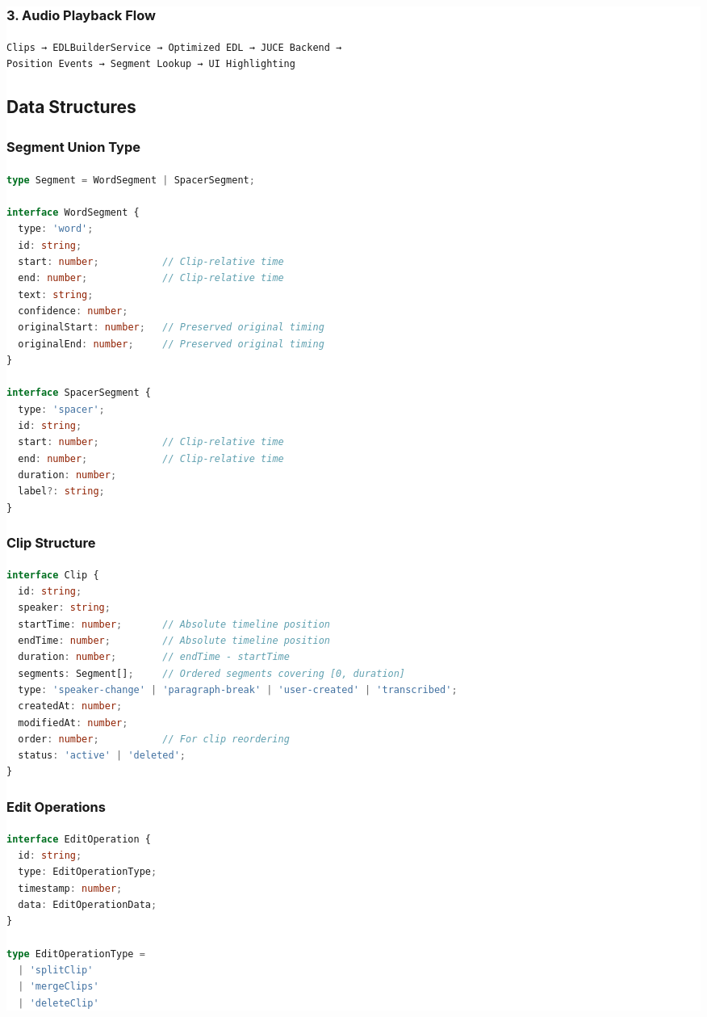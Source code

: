### 3. Audio Playback Flow
```
Clips → EDLBuilderService → Optimized EDL → JUCE Backend →
Position Events → Segment Lookup → UI Highlighting
```

## Data Structures

### Segment Union Type
```typescript
type Segment = WordSegment | SpacerSegment;

interface WordSegment {
  type: 'word';
  id: string;
  start: number;           // Clip-relative time
  end: number;             // Clip-relative time
  text: string;
  confidence: number;
  originalStart: number;   // Preserved original timing
  originalEnd: number;     // Preserved original timing
}

interface SpacerSegment {
  type: 'spacer';
  id: string;
  start: number;           // Clip-relative time
  end: number;             // Clip-relative time
  duration: number;
  label?: string;
}
```

### Clip Structure
```typescript
interface Clip {
  id: string;
  speaker: string;
  startTime: number;       // Absolute timeline position
  endTime: number;         // Absolute timeline position
  duration: number;        // endTime - startTime
  segments: Segment[];     // Ordered segments covering [0, duration]
  type: 'speaker-change' | 'paragraph-break' | 'user-created' | 'transcribed';
  createdAt: number;
  modifiedAt: number;
  order: number;           // For clip reordering
  status: 'active' | 'deleted';
}
```

### Edit Operations
```typescript
interface EditOperation {
  id: string;
  type: EditOperationType;
  timestamp: number;
  data: EditOperationData;
}

type EditOperationType =
  | 'splitClip'
  | 'mergeClips'
  | 'deleteClip'
```